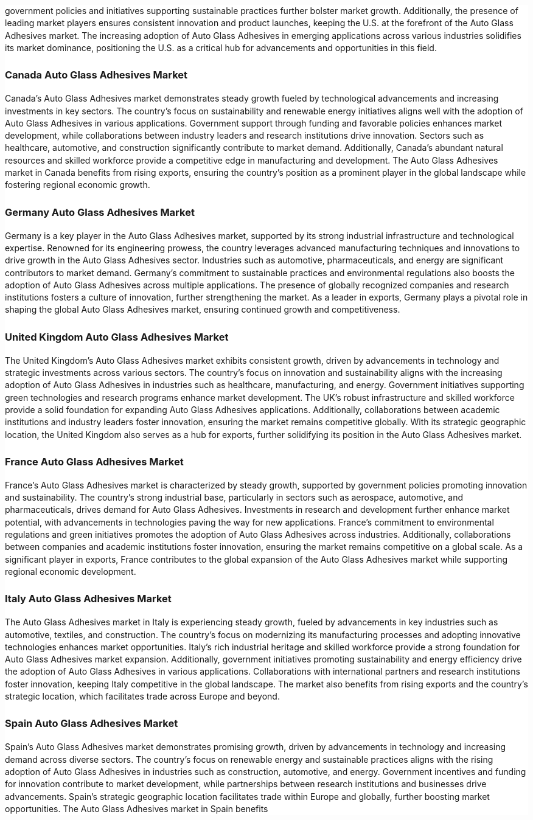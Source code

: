 government policies and initiatives supporting sustainable practices further bolster market growth. Additionally, the presence of leading market players ensures consistent innovation and product launches, keeping the U.S. at the forefront of the Auto Glass Adhesives market. The increasing adoption of Auto Glass Adhesives in emerging applications across various industries solidifies its market dominance, positioning the U.S. as a critical hub for advancements and opportunities in this field.</p><h3>Canada Auto Glass Adhesives Market</h3><p>Canada&rsquo;s Auto Glass Adhesives market demonstrates steady growth fueled by technological advancements and increasing investments in key sectors. The country&rsquo;s focus on sustainability and renewable energy initiatives aligns well with the adoption of Auto Glass Adhesives in various applications. Government support through funding and favorable policies enhances market development, while collaborations between industry leaders and research institutions drive innovation. Sectors such as healthcare, automotive, and construction significantly contribute to market demand. Additionally, Canada&rsquo;s abundant natural resources and skilled workforce provide a competitive edge in manufacturing and development. The Auto Glass Adhesives market in Canada benefits from rising exports, ensuring the country&rsquo;s position as a prominent player in the global landscape while fostering regional economic growth.</p><h3>Germany Auto Glass Adhesives Market</h3><p>Germany is a key player in the Auto Glass Adhesives market, supported by its strong industrial infrastructure and technological expertise. Renowned for its engineering prowess, the country leverages advanced manufacturing techniques and innovations to drive growth in the Auto Glass Adhesives sector. Industries such as automotive, pharmaceuticals, and energy are significant contributors to market demand. Germany&rsquo;s commitment to sustainable practices and environmental regulations also boosts the adoption of Auto Glass Adhesives across multiple applications. The presence of globally recognized companies and research institutions fosters a culture of innovation, further strengthening the market. As a leader in exports, Germany plays a pivotal role in shaping the global Auto Glass Adhesives market, ensuring continued growth and competitiveness.</p><h3>United Kingdom Auto Glass Adhesives Market</h3><p>The United Kingdom&rsquo;s Auto Glass Adhesives market exhibits consistent growth, driven by advancements in technology and strategic investments across various sectors. The country&rsquo;s focus on innovation and sustainability aligns with the increasing adoption of Auto Glass Adhesives in industries such as healthcare, manufacturing, and energy. Government initiatives supporting green technologies and research programs enhance market development. The UK&rsquo;s robust infrastructure and skilled workforce provide a solid foundation for expanding Auto Glass Adhesives applications. Additionally, collaborations between academic institutions and industry leaders foster innovation, ensuring the market remains competitive globally. With its strategic geographic location, the United Kingdom also serves as a hub for exports, further solidifying its position in the Auto Glass Adhesives market.</p><h3>France Auto Glass Adhesives Market</h3><p>France&rsquo;s Auto Glass Adhesives market is characterized by steady growth, supported by government policies promoting innovation and sustainability. The country&rsquo;s strong industrial base, particularly in sectors such as aerospace, automotive, and pharmaceuticals, drives demand for Auto Glass Adhesives. Investments in research and development further enhance market potential, with advancements in technologies paving the way for new applications. France&rsquo;s commitment to environmental regulations and green initiatives promotes the adoption of Auto Glass Adhesives across industries. Additionally, collaborations between companies and academic institutions foster innovation, ensuring the market remains competitive on a global scale. As a significant player in exports, France contributes to the global expansion of the Auto Glass Adhesives market while supporting regional economic development.</p><h3>Italy Auto Glass Adhesives Market</h3><p>The Auto Glass Adhesives market in Italy is experiencing steady growth, fueled by advancements in key industries such as automotive, textiles, and construction. The country&rsquo;s focus on modernizing its manufacturing processes and adopting innovative technologies enhances market opportunities. Italy&rsquo;s rich industrial heritage and skilled workforce provide a strong foundation for Auto Glass Adhesives market expansion. Additionally, government initiatives promoting sustainability and energy efficiency drive the adoption of Auto Glass Adhesives in various applications. Collaborations with international partners and research institutions foster innovation, keeping Italy competitive in the global landscape. The market also benefits from rising exports and the country&rsquo;s strategic location, which facilitates trade across Europe and beyond.</p><h3>Spain Auto Glass Adhesives Market</h3><p>Spain&rsquo;s Auto Glass Adhesives market demonstrates promising growth, driven by advancements in technology and increasing demand across diverse sectors. The country&rsquo;s focus on renewable energy and sustainable practices aligns with the rising adoption of Auto Glass Adhesives in industries such as construction, automotive, and energy. Government incentives and funding for innovation contribute to market development, while partnerships between research institutions and businesses drive advancements. Spain&rsquo;s strategic geographic location facilitates trade within Europe and globally, further boosting market opportunities. The Auto Glass Adhesives market in Spain benefits
